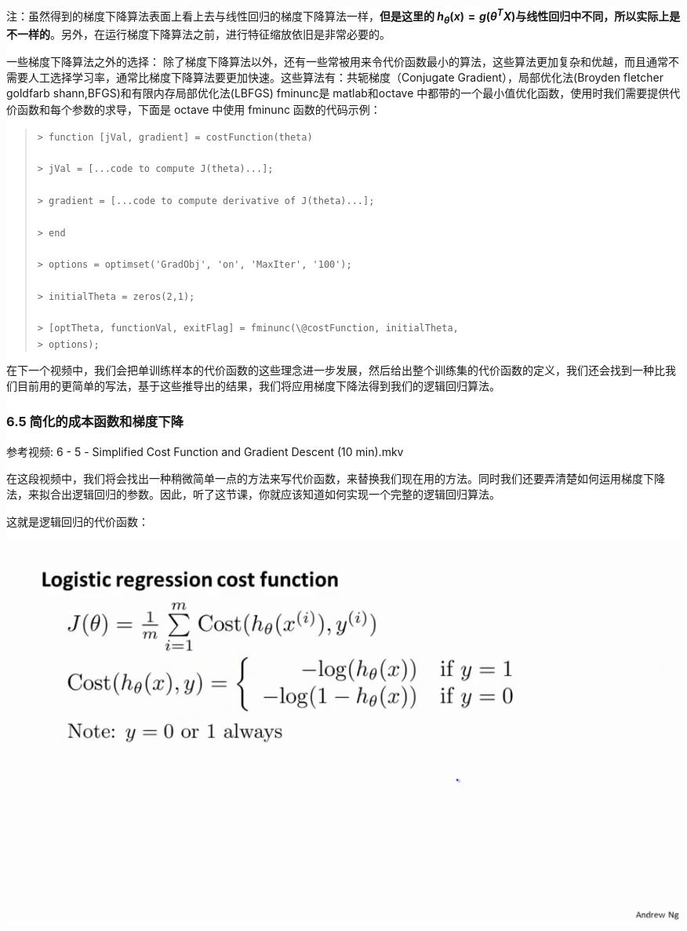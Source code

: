 

注：虽然得到的梯度下降算法表面上看上去与线性回归的梯度下降算法一样，**但是这里的
${{h}_{\theta }}\left( x \right)=g\left( {{\theta }^{T}}X \right)$与线性回归中不同，所以实际上是不一样的**。另外，在运行梯度下降算法之前，进行特征缩放依旧是非常必要的。

一些梯度下降算法之外的选择：
除了梯度下降算法以外，还有一些常被用来令代价函数最小的算法，这些算法更加复杂和优越，而且通常不需要人工选择学习率，通常比梯度下降算法要更加快速。这些算法有：共轭梯度（Conjugate Gradient），局部优化法(Broyden fletcher goldfarb shann,BFGS)和有限内存局部优化法(LBFGS) fminunc是 matlab和octave 中都带的一个最小值优化函数，使用时我们需要提供代价函数和每个参数的求导，下面是 octave 中使用 fminunc 函数的代码示例：

>   ```
>   > function [jVal, gradient] = costFunction(theta)
>
>   > jVal = [...code to compute J(theta)...];
>
>   > gradient = [...code to compute derivative of J(theta)...];
>
>   > end
>
>   > options = optimset('GradObj', 'on', 'MaxIter', '100');
>
>   > initialTheta = zeros(2,1);
>
>   > [optTheta, functionVal, exitFlag] = fminunc(\@costFunction, initialTheta,
>   > options);
>   ```
>
>   

在下一个视频中，我们会把单训练样本的代价函数的这些理念进一步发展，然后给出整个训练集的代价函数的定义，我们还会找到一种比我们目前用的更简单的写法，基于这些推导出的结果，我们将应用梯度下降法得到我们的逻辑回归算法。

### 6.5 简化的成本函数和梯度下降

参考视频: 6 - 5 - Simplified Cost Function and Gradient Descent (10 min).mkv

在这段视频中，我们将会找出一种稍微简单一点的方法来写代价函数，来替换我们现在用的方法。同时我们还要弄清楚如何运用梯度下降法，来拟合出逻辑回归的参数。因此，听了这节课，你就应该知道如何实现一个完整的逻辑回归算法。

这就是逻辑回归的代价函数：

![](media/eb69baa91c2fc6e7dd8ebdf6c79a6a6f.png)